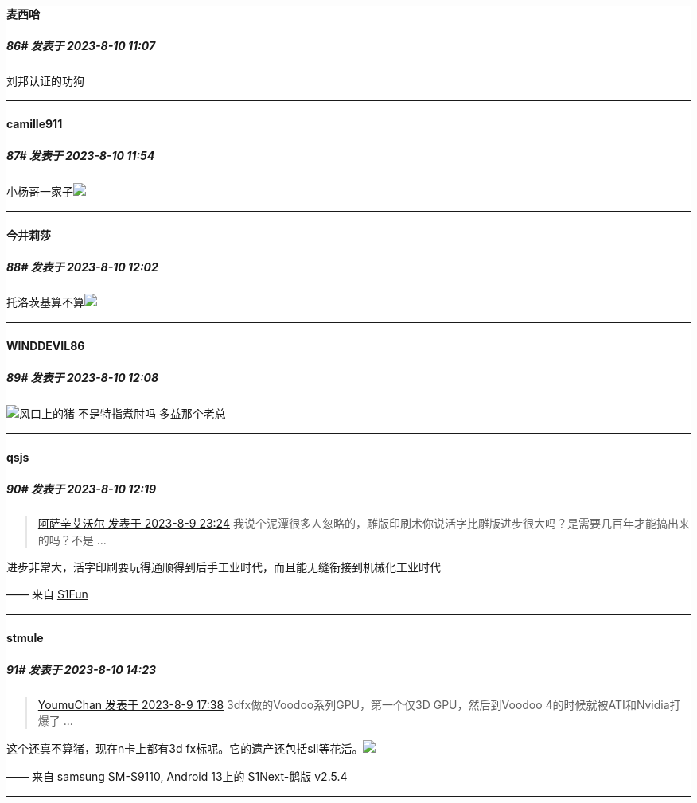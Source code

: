 ####  麦西哈  
##### 86#       发表于 2023-8-10 11:07

刘邦认证的功狗

*****

####  camille911  
##### 87#       发表于 2023-8-10 11:54

小杨哥一家子<img src="https://static.saraba1st.com/image/smiley/face2017/018.png" referrerpolicy="no-referrer">

*****

####  今井莉莎  
##### 88#       发表于 2023-8-10 12:02

托洛茨基算不算<img src="https://static.saraba1st.com/image/smiley/face2017/067.png" referrerpolicy="no-referrer">

*****

####  WINDDEVIL86  
##### 89#       发表于 2023-8-10 12:08

<img src="https://static.saraba1st.com/image/smiley/face2017/037.png" referrerpolicy="no-referrer">风口上的猪 不是特指煮肘吗 多益那个老总

*****

####  qsjs  
##### 90#       发表于 2023-8-10 12:19

<blockquote><a href="httphttps://bbs.saraba1st.com/2b/forum.php?mod=redirect&amp;goto=findpost&amp;pid=61971006&amp;ptid=2147738" target="_blank">阿萨辛艾沃尔 发表于 2023-8-9 23:24</a>
我说个泥潭很多人忽略的，雕版印刷术你说活字比雕版进步很大吗？是需要几百年才能搞出来的吗？不是 ...</blockquote>
进步非常大，活字印刷要玩得通顺得到后手工业时代，而且能无缝衔接到机械化工业时代

—— 来自 [S1Fun](https://s1fun.koalcat.com)


*****

####  stmule  
##### 91#       发表于 2023-8-10 14:23

<blockquote><a href="httphttps://bbs.saraba1st.com/2b/forum.php?mod=redirect&amp;goto=findpost&amp;pid=61966640&amp;ptid=2147738" target="_blank">YoumuChan 发表于 2023-8-9 17:38</a>
3dfx做的Voodoo系列GPU，第一个仅3D GPU，然后到Voodoo 4的时候就被ATI和Nvidia打爆了 ...</blockquote>
这个还真不算猪，现在n卡上都有3d fx标呢。它的遗产还包括sli等花活。<img src="https://static.saraba1st.com/image/smiley/face2017/067.png" referrerpolicy="no-referrer">

—— 来自 samsung SM-S9110, Android 13上的 [S1Next-鹅版](https://github.com/ykrank/S1-Next/releases) v2.5.4

*****
